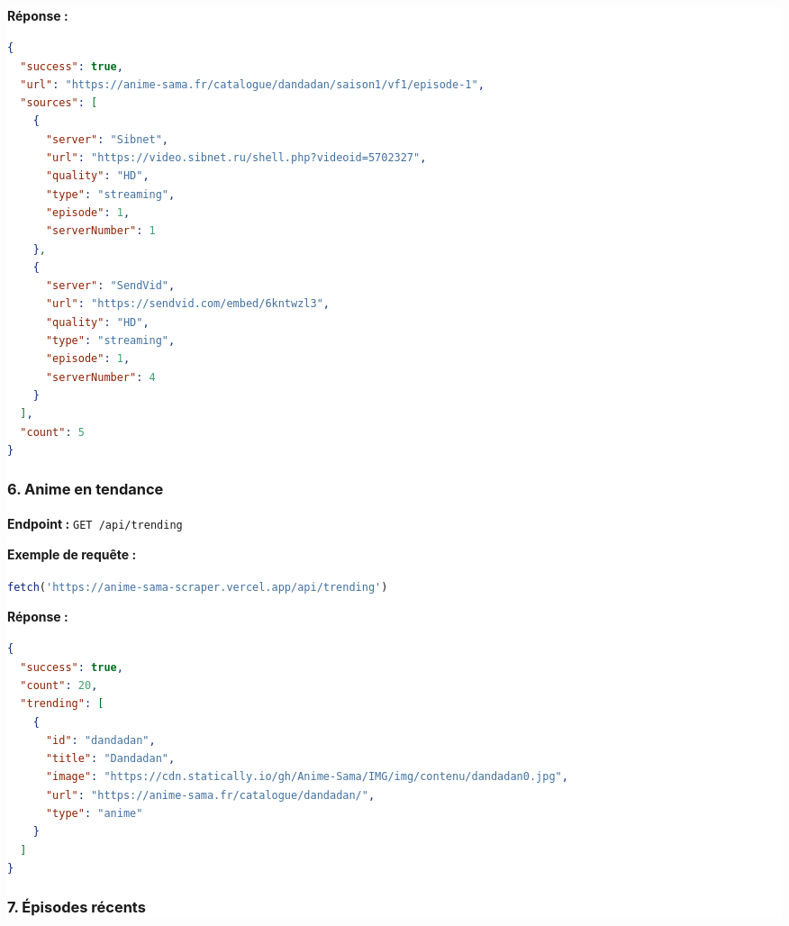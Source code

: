 **Réponse :**
```json
{
  "success": true,
  "url": "https://anime-sama.fr/catalogue/dandadan/saison1/vf1/episode-1",
  "sources": [
    {
      "server": "Sibnet",
      "url": "https://video.sibnet.ru/shell.php?videoid=5702327",
      "quality": "HD",
      "type": "streaming",
      "episode": 1,
      "serverNumber": 1
    },
    {
      "server": "SendVid",
      "url": "https://sendvid.com/embed/6kntwzl3",
      "quality": "HD",
      "type": "streaming",
      "episode": 1,
      "serverNumber": 4
    }
  ],
  "count": 5
}
```

### 6. Anime en tendance

**Endpoint :** `GET /api/trending`

**Exemple de requête :**
```javascript
fetch('https://anime-sama-scraper.vercel.app/api/trending')
```

**Réponse :**
```json
{
  "success": true,
  "count": 20,
  "trending": [
    {
      "id": "dandadan",
      "title": "Dandadan",
      "image": "https://cdn.statically.io/gh/Anime-Sama/IMG/img/contenu/dandadan0.jpg",
      "url": "https://anime-sama.fr/catalogue/dandadan/",
      "type": "anime"
    }
  ]
}
```

### 7. Épisodes récents
